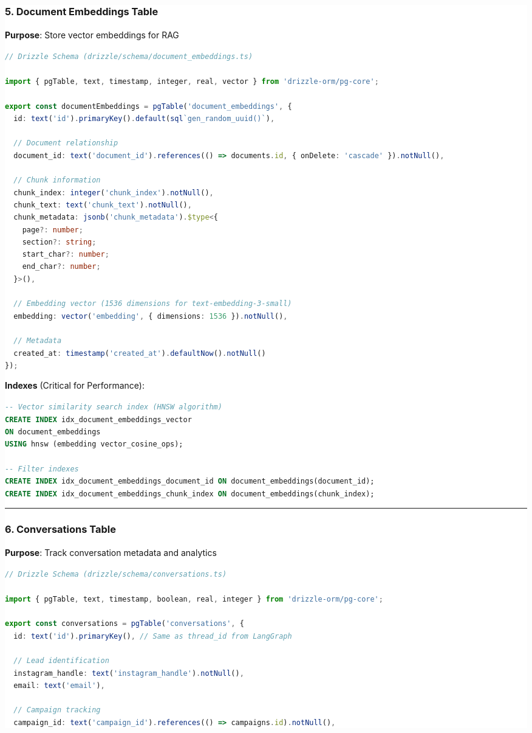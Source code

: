 ### **5. Document Embeddings Table**

**Purpose**: Store vector embeddings for RAG

```typescript
// Drizzle Schema (drizzle/schema/document_embeddings.ts)

import { pgTable, text, timestamp, integer, real, vector } from 'drizzle-orm/pg-core';

export const documentEmbeddings = pgTable('document_embeddings', {
  id: text('id').primaryKey().default(sql`gen_random_uuid()`),
  
  // Document relationship
  document_id: text('document_id').references(() => documents.id, { onDelete: 'cascade' }).notNull(),
  
  // Chunk information
  chunk_index: integer('chunk_index').notNull(),
  chunk_text: text('chunk_text').notNull(),
  chunk_metadata: jsonb('chunk_metadata').$type<{
    page?: number;
    section?: string;
    start_char?: number;
    end_char?: number;
  }>(),
  
  // Embedding vector (1536 dimensions for text-embedding-3-small)
  embedding: vector('embedding', { dimensions: 1536 }).notNull(),
  
  // Metadata
  created_at: timestamp('created_at').defaultNow().notNull()
});
```

**Indexes** (Critical for Performance):
```sql
-- Vector similarity search index (HNSW algorithm)
CREATE INDEX idx_document_embeddings_vector 
ON document_embeddings 
USING hnsw (embedding vector_cosine_ops);

-- Filter indexes
CREATE INDEX idx_document_embeddings_document_id ON document_embeddings(document_id);
CREATE INDEX idx_document_embeddings_chunk_index ON document_embeddings(chunk_index);
```

---

### **6. Conversations Table**

**Purpose**: Track conversation metadata and analytics

```typescript
// Drizzle Schema (drizzle/schema/conversations.ts)

import { pgTable, text, timestamp, boolean, real, integer } from 'drizzle-orm/pg-core';

export const conversations = pgTable('conversations', {
  id: text('id').primaryKey(), // Same as thread_id from LangGraph
  
  // Lead identification
  instagram_handle: text('instagram_handle').notNull(),
  email: text('email'),
  
  // Campaign tracking
  campaign_id: text('campaign_id').references(() => campaigns.id).notNull(),
```